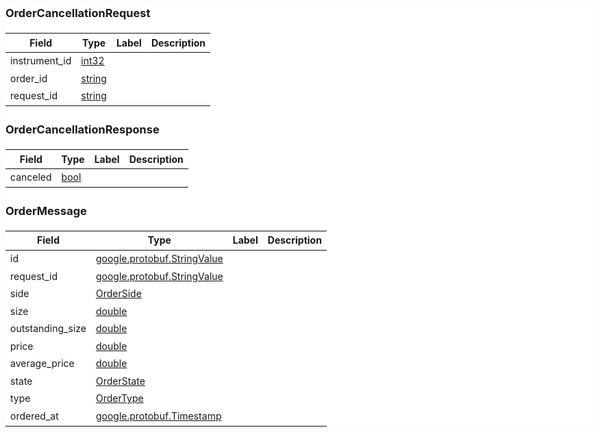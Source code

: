 
<a name="crosstrader.OrderCancellationRequest"></a>

### OrderCancellationRequest



| Field | Type | Label | Description |
| ----- | ---- | ----- | ----------- |
| instrument_id | [int32](#int32) |  |  |
| order_id | [string](#string) |  |  |
| request_id | [string](#string) |  |  |






<a name="crosstrader.OrderCancellationResponse"></a>

### OrderCancellationResponse



| Field | Type | Label | Description |
| ----- | ---- | ----- | ----------- |
| canceled | [bool](#bool) |  |  |






<a name="crosstrader.OrderMessage"></a>

### OrderMessage



| Field | Type | Label | Description |
| ----- | ---- | ----- | ----------- |
| id | [google.protobuf.StringValue](#google.protobuf.StringValue) |  |  |
| request_id | [google.protobuf.StringValue](#google.protobuf.StringValue) |  |  |
| side | [OrderSide](#crosstrader.OrderSide) |  |  |
| size | [double](#double) |  |  |
| outstanding_size | [double](#double) |  |  |
| price | [double](#double) |  |  |
| average_price | [double](#double) |  |  |
| state | [OrderState](#crosstrader.OrderState) |  |  |
| type | [OrderType](#crosstrader.OrderType) |  |  |
| ordered_at | [google.protobuf.Timestamp](#google.protobuf.Timestamp) |  |  |
